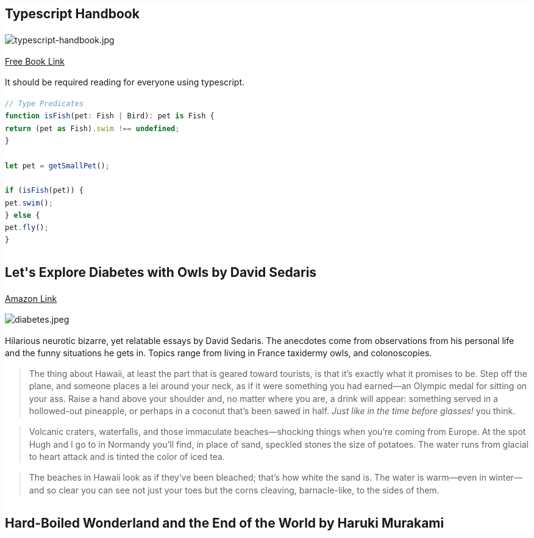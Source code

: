 ## Typescript Handbook


![typescript-handbook.jpg](/assets/typescript-handbook_1672627324910_0.jpg)

[Free Book Link](https://www.typescriptlang.org/docs/handbook/intro.html)

It should be required reading for everyone using typescript.

```typescript
// Type Predicates
function isFish(pet: Fish | Bird): pet is Fish {
return (pet as Fish).swim !== undefined;
}

let pet = getSmallPet();

if (isFish(pet)) {
pet.swim();
} else {
pet.fly();
}

```

## Let's Explore Diabetes with Owls by David Sedaris


[Amazon Link](https://www.amazon.com/dp/0316154709?tag=bsunter06-20)

![diabetes.jpeg](/assets/diabetes_1672627569188_0.jpeg)

Hilarious neurotic bizarre, yet relatable essays by David Sedaris. The anecdotes come from observations from his personal life and the funny situations he gets in. Topics range from living in France taxidermy owls, and colonoscopies.

> The thing about Hawaii, at least the part that is geared toward tourists, is that it’s exactly what it promises to be. Step off the plane, and someone places a lei around your neck, as if it were something you had earned—an Olympic medal for sitting on your ass. Raise a hand above your shoulder and, no matter where you are, a drink will appear: something served in a hollowed-out pineapple, or perhaps in a coconut that’s been sawed in half. *Just like in the time before glasses!* you think.

> Volcanic craters, waterfalls, and those immaculate beaches—shocking things when you’re coming from Europe. At the spot Hugh and I go to in Normandy you’ll find, in place of sand, speckled stones the size of potatoes. The water runs from glacial to heart attack and is tinted the color of iced tea.

> The beaches in Hawaii look as if they’ve been bleached; that’s how white the sand is. The water is warm—even in winter—and so clear you can see not just your toes but the corns cleaving, barnacle-like, to the sides of them.

## Hard-Boiled Wonderland and the End of the World by Haruki Murakami


